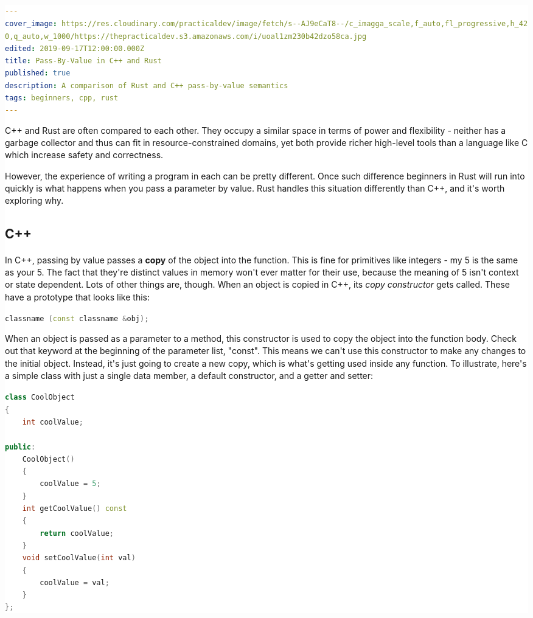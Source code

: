 ```yaml
---
cover_image: https://res.cloudinary.com/practicaldev/image/fetch/s--AJ9eCaT8--/c_imagga_scale,f_auto,fl_progressive,h_420,q_auto,w_1000/https://thepracticaldev.s3.amazonaws.com/i/uoal1zm230b42dzo58ca.jpg
edited: 2019-09-17T12:00:00.000Z
title: Pass-By-Value in C++ and Rust
published: true
description: A comparison of Rust and C++ pass-by-value semantics
tags: beginners, cpp, rust
---
```

C++ and Rust are often compared to each other.  They occupy a similar space in terms of power and flexibility - neither has a garbage collector and thus can fit in resource-constrained domains, yet both provide richer high-level tools than a language like C which increase safety and correctness.

However, the experience of writing a program in each can be pretty different.  Once such difference beginners in Rust will run into quickly is what happens when you pass a parameter by value.  Rust handles this situation differently than C++, and it's worth exploring why.

## C++

In C++, passing by value passes a **copy** of the object into the function.  This is fine for primitives like integers - my 5 is the same as your 5.  The fact that they're distinct values in memory won't ever matter for their use, because the meaning of 5 isn't context or state dependent.  Lots of other things are, though.  When an object is copied in C++, its *copy constructor* gets called.  These have a prototype that looks like this:

```cpp
classname (const classname &obj);
```

When an object is passed as a parameter to a method, this constructor is used to copy the object into the function body.  Check out that keyword at the beginning of the parameter list, "const".  This means we can't use this constructor to make any changes to the initial object.  Instead, it's just going to create a new copy, which is what's getting used inside any function. To illustrate, here's a simple class with just a single data member, a default constructor, and a getter and setter:

```cpp
class CoolObject
{
    int coolValue;

public:
    CoolObject()
    {
        coolValue = 5;
    }
    int getCoolValue() const
    {
        return coolValue;
    }
    void setCoolValue(int val)
    {
        coolValue = val;
    }
};
```
